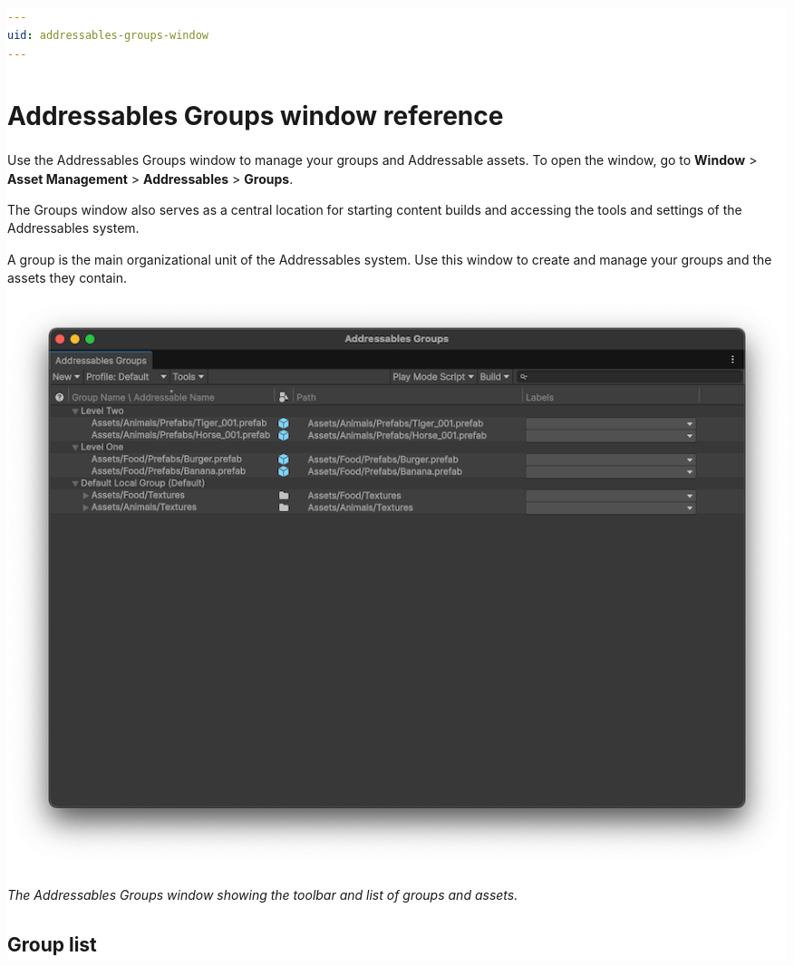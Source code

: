 ```yaml
---
uid: addressables-groups-window
---
```


# Addressables Groups window reference

Use the Addressables Groups window to manage your groups and Addressable assets. To open the window, go to **Window** &gt; **Asset Management** &gt; **Addressables** &gt; **Groups**.

The Groups window also serves as a central location for starting content builds and accessing the tools and settings of the Addressables system.

A group is the main organizational unit of the Addressables system. Use this window to create and manage your groups and the assets they contain.

![The Addressables Groups window showing the toolbar and list of groups and assets.](images/addressables-groups-window.png)<br/><br/>*The Addressables Groups window showing the toolbar and list of groups and assets.*

## Group list
